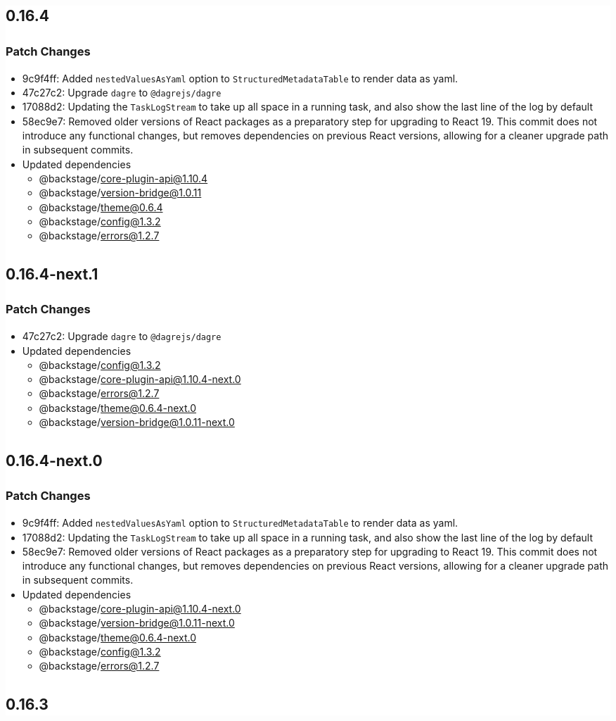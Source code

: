 ## 0.16.4

### Patch Changes

- 9c9f4ff: Added `nestedValuesAsYaml` option to `StructuredMetadataTable` to render data as yaml.
- 47c27c2: Upgrade `dagre` to `@dagrejs/dagre`
- 17088d2: Updating the `TaskLogStream` to take up all space in a running task, and also show the last line of the log by default
- 58ec9e7: Removed older versions of React packages as a preparatory step for upgrading to React 19. This commit does not introduce any functional changes, but removes dependencies on previous React versions, allowing for a cleaner upgrade path in subsequent commits.
- Updated dependencies
  - @backstage/core-plugin-api@1.10.4
  - @backstage/version-bridge@1.0.11
  - @backstage/theme@0.6.4
  - @backstage/config@1.3.2
  - @backstage/errors@1.2.7

## 0.16.4-next.1

### Patch Changes

- 47c27c2: Upgrade `dagre` to `@dagrejs/dagre`
- Updated dependencies
  - @backstage/config@1.3.2
  - @backstage/core-plugin-api@1.10.4-next.0
  - @backstage/errors@1.2.7
  - @backstage/theme@0.6.4-next.0
  - @backstage/version-bridge@1.0.11-next.0

## 0.16.4-next.0

### Patch Changes

- 9c9f4ff: Added `nestedValuesAsYaml` option to `StructuredMetadataTable` to render data as yaml.
- 17088d2: Updating the `TaskLogStream` to take up all space in a running task, and also show the last line of the log by default
- 58ec9e7: Removed older versions of React packages as a preparatory step for upgrading to React 19. This commit does not introduce any functional changes, but removes dependencies on previous React versions, allowing for a cleaner upgrade path in subsequent commits.
- Updated dependencies
  - @backstage/core-plugin-api@1.10.4-next.0
  - @backstage/version-bridge@1.0.11-next.0
  - @backstage/theme@0.6.4-next.0
  - @backstage/config@1.3.2
  - @backstage/errors@1.2.7

## 0.16.3
